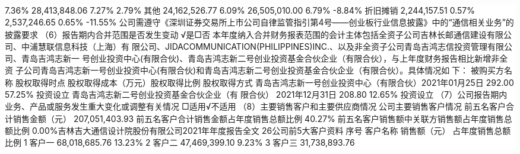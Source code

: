7.36%
28,413,848.06
7.27%
2.79%
其他
24,162,526.77
6.09%
26,505,010.00
6.79%
-8.84%
折旧摊销
2,244,157.51
0.57%
2,537,246.65
0.65%
-11.55%
公司需遵守《深圳证券交易所上市公司自律监管指引第4号——创业板行业信息披露》中的“通信相关业务”的披露要求
（6）报告期内合并范围是否发生变动
√是□否
本年度纳入合并财务报表范围的会计主体包括全资子公司吉林长邮通信建设有限公司、中浦慧联信息科技（上海）有
限公司、JIDACOMMUNICATION(PHILIPPINES)INC.、以及非全资子公司青岛吉鸿志信投资管理有限公司、青岛吉鸿志新一
号创业投资中心(有限合伙)、青岛吉鸿志新二号创业投资基金合伙企业（有限合伙），与上年度财务报告相比新增非全资
子公司青岛吉鸿志新一号创业投资中心(有限合伙)和青岛吉鸿志新二号创业投资基金合伙企业（有限合伙）。具体情况如
下：
被购买方名称
股权取得时点
股权取得成本（万元）股权取得比例
股权取得方式
青岛吉鸿志新一号创业投资中心（有限合伙）2021年01月25日
292.00
57.25%
投资设立
青岛吉鸿志新二号创业投资基金合伙企业（有
限合伙）
2021年12月31日
208.80
12.65%
投资设立
（7）公司报告期内业务、产品或服务发生重大变化或调整有关情况
□适用√不适用
（8）主要销售客户和主要供应商情况
公司主要销售客户情况
前五名客户合计销售金额（元）
207,051,403.93
前五名客户合计销售金额占年度销售总额比例
40.27%
前五名客户销售额中关联方销售额占年度销售总额比例
0.00%吉林吉大通信设计院股份有限公司2021年年度报告全文
26公司前5大客户资料
序号
客户名称
销售额（元）
占年度销售总额比例
1
客户一
68,018,685.76
13.23%
2
客户二
47,469,399.10
9.23%
3
客户三
31,738,893.76